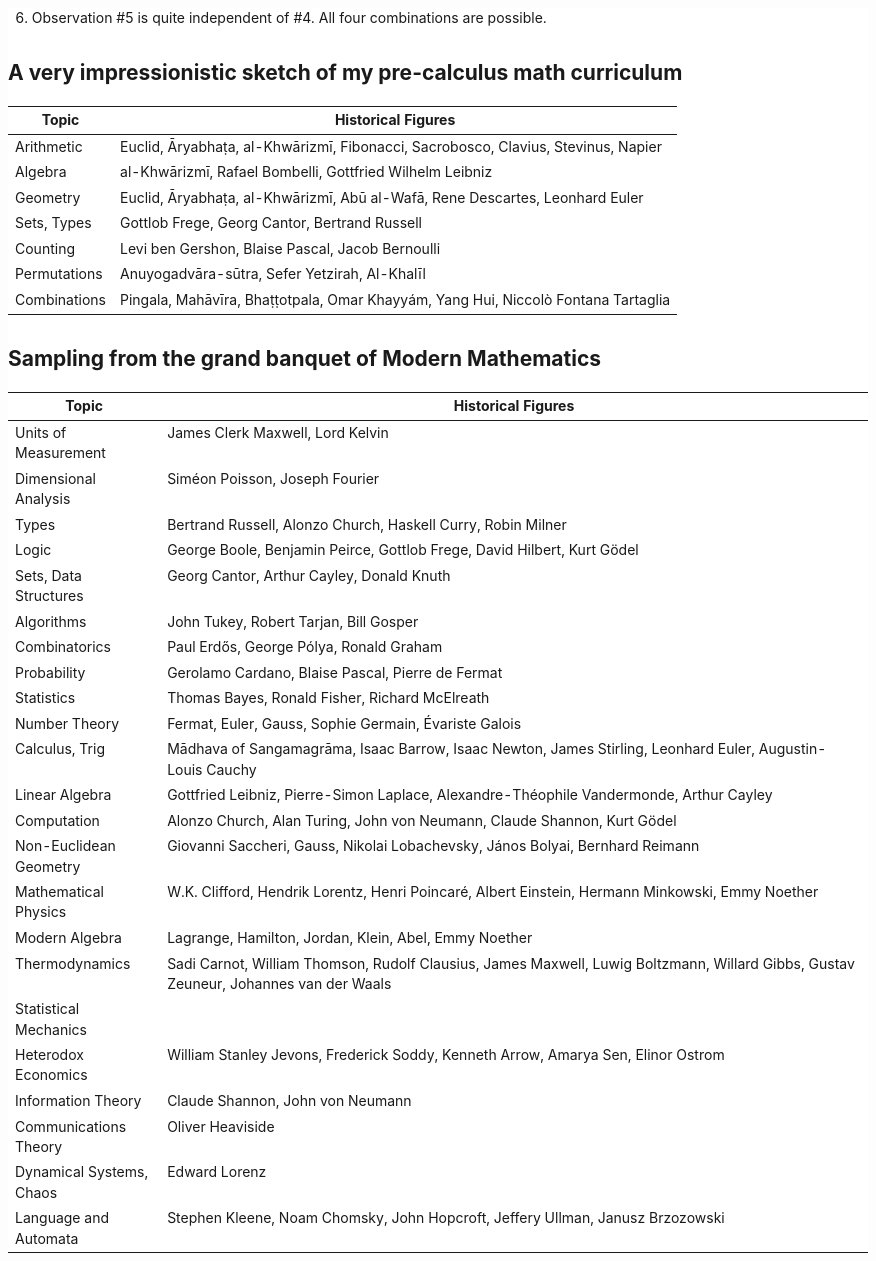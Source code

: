6. Observation #5 is quite independent of #4.  All four combinations are possible.

## A very impressionistic sketch of my pre-calculus math curriculum

| Topic                   | Historical Figures |
| --- | --- |
| Arithmetic  | Euclid, Āryabhaṭa, al-Khwārizmī, Fibonacci, Sacrobosco, Clavius, Stevinus, Napier |
| Algebra     | al-Khwārizmī, Rafael Bombelli, Gottfried Wilhelm Leibniz |
| Geometry    | Euclid, Āryabhaṭa, al-Khwārizmī, Abū al-Wafā, Rene Descartes, Leonhard Euler |
| Sets, Types | Gottlob Frege, Georg Cantor, Bertrand Russell |
| Counting    | Levi ben Gershon, Blaise Pascal, Jacob Bernoulli |
| Permutations | Anuyogadvāra-sūtra, Sefer Yetzirah, Al-Khalīl |
| Combinations  | Pingala, Mahāvīra, Bhaṭṭotpala, Omar Khayyám, Yang Hui, Niccolò Fontana Tartaglia |

## Sampling from the grand banquet of Modern Mathematics

| Topic                   | Historical Figures |
| --- | --- |
| Units of Measurement    | James Clerk Maxwell, Lord Kelvin |
| Dimensional Analysis    | Siméon Poisson, Joseph Fourier |
| Types                   | Bertrand Russell, Alonzo Church, Haskell Curry, Robin Milner |
| Logic                   | George Boole, Benjamin Peirce, Gottlob Frege, David Hilbert, Kurt Gödel |
| Sets, Data Structures   | Georg Cantor, Arthur Cayley, Donald Knuth |
| Algorithms              | John Tukey, Robert Tarjan, Bill Gosper |
| Combinatorics           | Paul Erdős, George Pólya, Ronald Graham |
| Probability             | Gerolamo Cardano, Blaise Pascal, Pierre de Fermat |
| Statistics              | Thomas Bayes, Ronald Fisher, Richard McElreath |
| Number Theory           | Fermat, Euler, Gauss, Sophie Germain, Évariste Galois |
| Calculus, Trig          | Mādhava of Sangamagrāma, Isaac Barrow, Isaac Newton, James Stirling, Leonhard Euler, Augustin-Louis Cauchy |
| Linear Algebra          | Gottfried Leibniz, Pierre-Simon Laplace, Alexandre-Théophile Vandermonde, Arthur Cayley |
| Computation             | Alonzo Church, Alan Turing, John von Neumann, Claude Shannon, Kurt Gödel |
| Non-Euclidean Geometry  | Giovanni Saccheri, Gauss, Nikolai Lobachevsky, János Bolyai, Bernhard Reimann |
| Mathematical Physics    | W.K. Clifford, Hendrik Lorentz, Henri Poincaré, Albert Einstein, Hermann Minkowski, Emmy Noether |
| Modern Algebra           | Lagrange, Hamilton, Jordan, Klein, Abel, Emmy Noether |
| Thermodynamics           | Sadi Carnot, William Thomson, Rudolf Clausius, James Maxwell, Luwig Boltzmann, Willard Gibbs, Gustav Zeuneur, Johannes van der Waals |
| Statistical Mechanics    |  |
| Heterodox Economics      | William Stanley Jevons, Frederick Soddy, Kenneth Arrow, Amarya Sen, Elinor Ostrom |
| Information Theory       | Claude Shannon, John von Neumann |
| Communications Theory    | Oliver Heaviside |
| Dynamical Systems, Chaos | Edward Lorenz |
| Language and Automata    | Stephen Kleene, Noam Chomsky, John Hopcroft, Jeffery Ullman, Janusz Brzozowski |